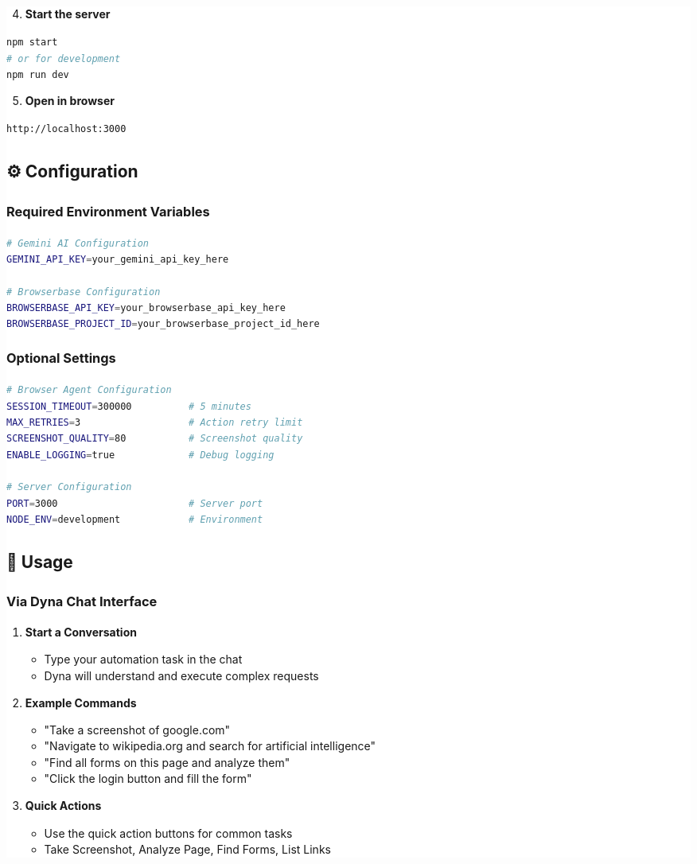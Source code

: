 4. **Start the server**
```bash
npm start
# or for development
npm run dev
```

5. **Open in browser**
```
http://localhost:3000
```

## ⚙️ Configuration

### Required Environment Variables
```bash
# Gemini AI Configuration
GEMINI_API_KEY=your_gemini_api_key_here

# Browserbase Configuration  
BROWSERBASE_API_KEY=your_browserbase_api_key_here
BROWSERBASE_PROJECT_ID=your_browserbase_project_id_here
```

### Optional Settings
```bash
# Browser Agent Configuration
SESSION_TIMEOUT=300000          # 5 minutes
MAX_RETRIES=3                   # Action retry limit
SCREENSHOT_QUALITY=80           # Screenshot quality
ENABLE_LOGGING=true             # Debug logging

# Server Configuration
PORT=3000                       # Server port
NODE_ENV=development            # Environment
```

## 🎯 Usage

### Via Dyna Chat Interface

1. **Start a Conversation**
   - Type your automation task in the chat
   - Dyna will understand and execute complex requests

2. **Example Commands**
   - "Take a screenshot of google.com"
   - "Navigate to wikipedia.org and search for artificial intelligence"
   - "Find all forms on this page and analyze them"
   - "Click the login button and fill the form"

3. **Quick Actions**
   - Use the quick action buttons for common tasks
   - Take Screenshot, Analyze Page, Find Forms, List Links
